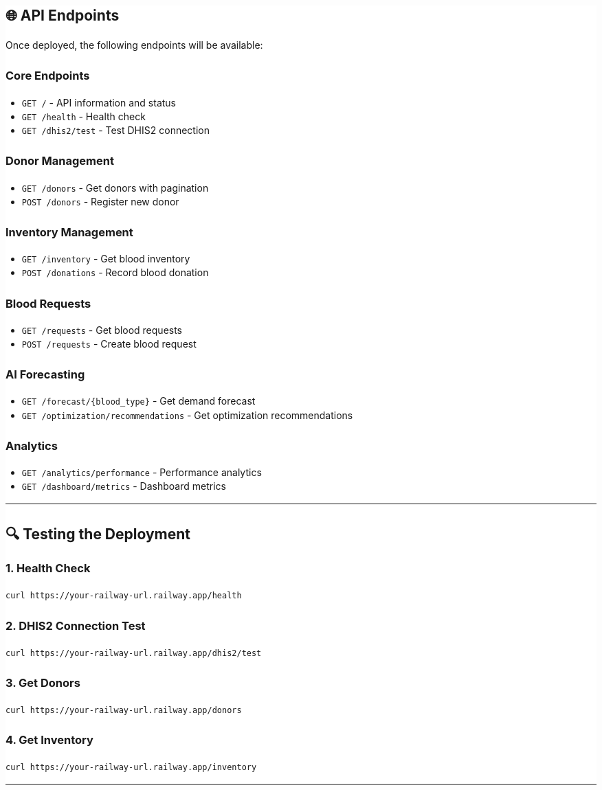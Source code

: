 
## 🌐 **API Endpoints**

Once deployed, the following endpoints will be available:

### **Core Endpoints**
- `GET /` - API information and status
- `GET /health` - Health check
- `GET /dhis2/test` - Test DHIS2 connection

### **Donor Management**
- `GET /donors` - Get donors with pagination
- `POST /donors` - Register new donor

### **Inventory Management**
- `GET /inventory` - Get blood inventory
- `POST /donations` - Record blood donation

### **Blood Requests**
- `GET /requests` - Get blood requests
- `POST /requests` - Create blood request

### **AI Forecasting**
- `GET /forecast/{blood_type}` - Get demand forecast
- `GET /optimization/recommendations` - Get optimization recommendations

### **Analytics**
- `GET /analytics/performance` - Performance analytics
- `GET /dashboard/metrics` - Dashboard metrics

---

## 🔍 **Testing the Deployment**

### **1. Health Check**
```bash
curl https://your-railway-url.railway.app/health
```

### **2. DHIS2 Connection Test**
```bash
curl https://your-railway-url.railway.app/dhis2/test
```

### **3. Get Donors**
```bash
curl https://your-railway-url.railway.app/donors
```

### **4. Get Inventory**
```bash
curl https://your-railway-url.railway.app/inventory
```

---